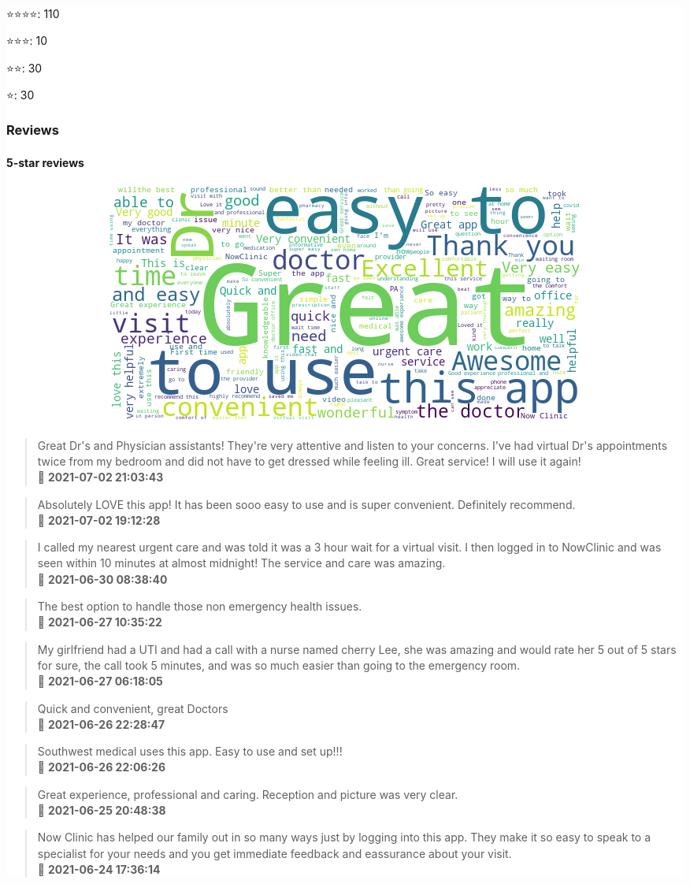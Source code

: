 :star::star::star::star:: 110

:star::star::star:: 10

:star::star:: 30

:star:: 30

### Reviews 

#### 5-star reviews

<p align="center">
<img src="5_star_reviews_wordcloud.png" alt="com.americanwell.android.member.optum 5 reviews"/>
</p>

> Great Dr's and Physician assistants! They're very attentive and listen to your concerns. I've had virtual Dr's appointments twice from my bedroom and did not have to get dressed while feeling ill. Great service! I will use it again!<br> :date: __2021-07-02 21:03:43__

> Absolutely LOVE this app! It has been sooo easy to use and is super convenient. Definitely recommend.<br> :date: __2021-07-02 19:12:28__

> I called my nearest urgent care and was told it was a 3 hour wait for a virtual visit. I then logged in to NowClinic and was seen within 10 minutes at almost midnight! The service and care was amazing.<br> :date: __2021-06-30 08:38:40__

> The best option to handle those non emergency health issues.<br> :date: __2021-06-27 10:35:22__

> My girlfriend had a UTI and had a call with a nurse named cherry Lee, she was amazing and would rate her 5 out of 5 stars for sure, the call took 5 minutes, and was so much easier than going to the emergency room.<br> :date: __2021-06-27 06:18:05__

> Quick and convenient, great Doctors<br> :date: __2021-06-26 22:28:47__

> Southwest medical uses this app. Easy to use and set up!!!<br> :date: __2021-06-26 22:06:26__

> Great experience, professional and caring. Reception and picture was very clear.<br> :date: __2021-06-25 20:48:38__

> Now Clinic has helped our family out in so many ways just by logging into this app. They make it so easy to speak to a specialist for your needs and you get immediate feedback and eassurance about your visit.<br> :date: __2021-06-24 17:36:14__
